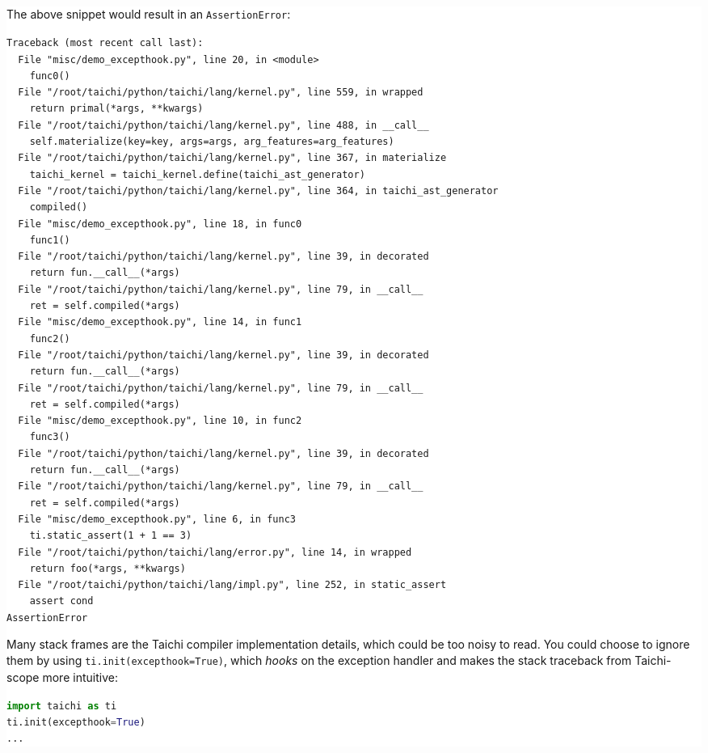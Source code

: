 ```python
```

The above snippet would result in an `AssertionError`:

```
Traceback (most recent call last):
  File "misc/demo_excepthook.py", line 20, in <module>
    func0()
  File "/root/taichi/python/taichi/lang/kernel.py", line 559, in wrapped
    return primal(*args, **kwargs)
  File "/root/taichi/python/taichi/lang/kernel.py", line 488, in __call__
    self.materialize(key=key, args=args, arg_features=arg_features)
  File "/root/taichi/python/taichi/lang/kernel.py", line 367, in materialize
    taichi_kernel = taichi_kernel.define(taichi_ast_generator)
  File "/root/taichi/python/taichi/lang/kernel.py", line 364, in taichi_ast_generator
    compiled()
  File "misc/demo_excepthook.py", line 18, in func0
    func1()
  File "/root/taichi/python/taichi/lang/kernel.py", line 39, in decorated
    return fun.__call__(*args)
  File "/root/taichi/python/taichi/lang/kernel.py", line 79, in __call__
    ret = self.compiled(*args)
  File "misc/demo_excepthook.py", line 14, in func1
    func2()
  File "/root/taichi/python/taichi/lang/kernel.py", line 39, in decorated
    return fun.__call__(*args)
  File "/root/taichi/python/taichi/lang/kernel.py", line 79, in __call__
    ret = self.compiled(*args)
  File "misc/demo_excepthook.py", line 10, in func2
    func3()
  File "/root/taichi/python/taichi/lang/kernel.py", line 39, in decorated
    return fun.__call__(*args)
  File "/root/taichi/python/taichi/lang/kernel.py", line 79, in __call__
    ret = self.compiled(*args)
  File "misc/demo_excepthook.py", line 6, in func3
    ti.static_assert(1 + 1 == 3)
  File "/root/taichi/python/taichi/lang/error.py", line 14, in wrapped
    return foo(*args, **kwargs)
  File "/root/taichi/python/taichi/lang/impl.py", line 252, in static_assert
    assert cond
AssertionError
```

Many stack frames are the Taichi compiler implementation details, which
could be too noisy to read. You could choose to ignore them by using
`ti.init(excepthook=True)`, which _hooks_ on the exception handler and makes
the stack traceback from Taichi-scope more intuitive:

```python {2}
import taichi as ti
ti.init(excepthook=True)
...
```
